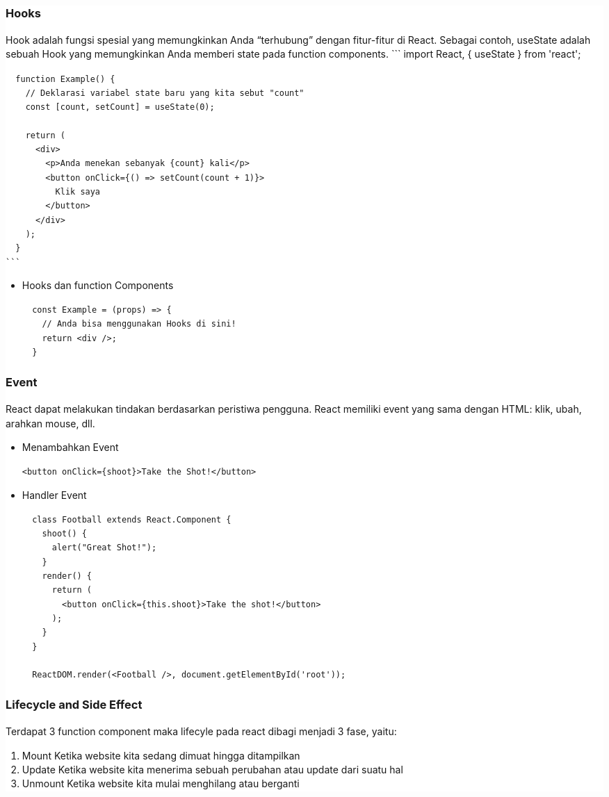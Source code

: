 ### **Hooks**
Hook adalah fungsi spesial yang memungkinkan Anda “terhubung” dengan fitur-fitur di React. Sebagai contoh, useState adalah sebuah Hook yang memungkinkan Anda memberi state pada function components. 
    ```
    import React, { useState } from 'react';

      function Example() {
        // Deklarasi variabel state baru yang kita sebut "count"
        const [count, setCount] = useState(0);

        return (
          <div>
            <p>Anda menekan sebanyak {count} kali</p>
            <button onClick={() => setCount(count + 1)}>
              Klik saya
            </button>
          </div>
        );
      }
    ```
- Hooks dan function Components<br/>
    ```
      const Example = (props) => {
        // Anda bisa menggunakan Hooks di sini!
        return <div />;
      }
    ```
### **Event**
React dapat melakukan tindakan berdasarkan peristiwa pengguna. React memiliki event yang sama dengan HTML: klik, ubah, arahkan mouse, dll.
- Menambahkan Event
  
      <button onClick={shoot}>Take the Shot!</button>
- Handler Event
    ```
      class Football extends React.Component {
        shoot() {
          alert("Great Shot!");
        }
        render() {
          return (
            <button onClick={this.shoot}>Take the shot!</button>
          );
        }
      }
 
      ReactDOM.render(<Football />, document.getElementById('root'));
    ```

### **Lifecycle and Side Effect**
Terdapat 3 function component maka lifecyle pada react dibagi menjadi 3 fase, yaitu:
1. Mount Ketika website kita sedang dimuat hingga ditampilkan
1. Update Ketika website kita menerima sebuah perubahan atau update dari suatu hal
1. Unmount Ketika website kita mulai menghilang atau berganti
